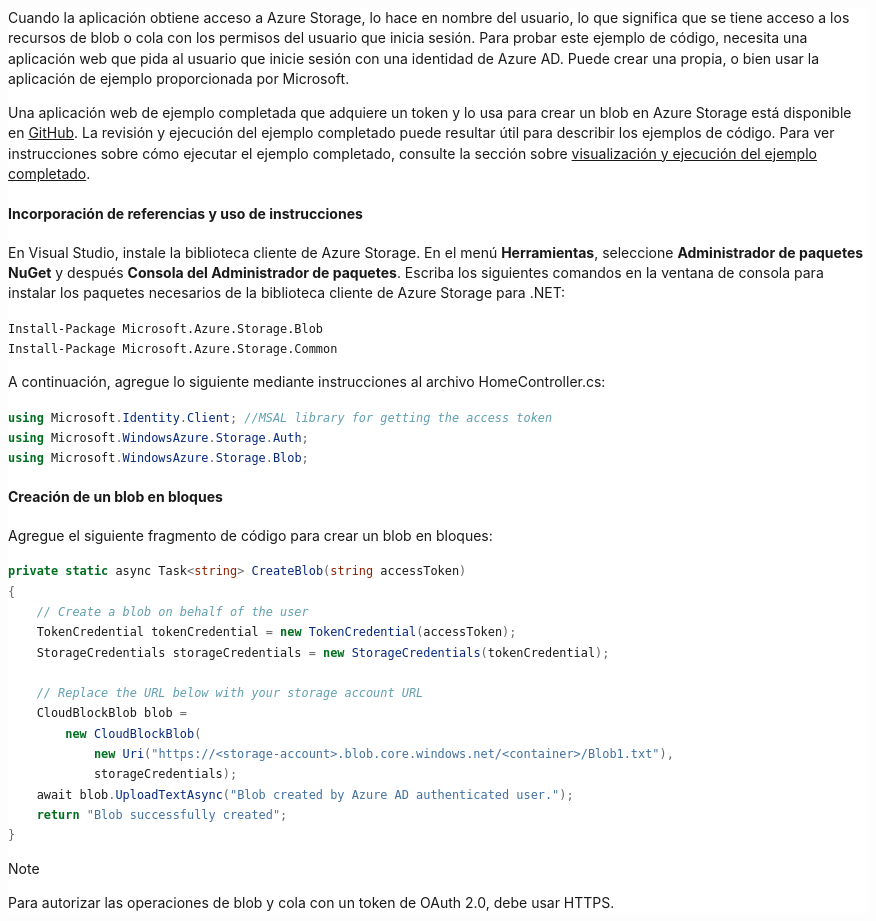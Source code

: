 Cuando la aplicación obtiene acceso a Azure Storage, lo hace en nombre del usuario, lo que significa que se tiene acceso a los recursos de blob o cola con los permisos del usuario que inicia sesión. Para probar este ejemplo de código, necesita una aplicación web que pida al usuario que inicie sesión con una identidad de Azure AD. Puede crear una propia, o bien usar la aplicación de ejemplo proporcionada por Microsoft.

Una aplicación web de ejemplo completada que adquiere un token y lo usa para crear un blob en Azure Storage está disponible en [GitHub](https://aka.ms/aadstorage). La revisión y ejecución del ejemplo completado puede resultar útil para describir los ejemplos de código. Para ver instrucciones sobre cómo ejecutar el ejemplo completado, consulte la sección sobre [visualización y ejecución del ejemplo completado](#view-and-run-the-completed-sample).

#### <a name="add-references-and-using-statements"></a>Incorporación de referencias y uso de instrucciones  

En Visual Studio, instale la biblioteca cliente de Azure Storage. En el menú **Herramientas**, seleccione **Administrador de paquetes NuGet** y después **Consola del Administrador de paquetes**. Escriba los siguientes comandos en la ventana de consola para instalar los paquetes necesarios de la biblioteca cliente de Azure Storage para .NET:

```console
Install-Package Microsoft.Azure.Storage.Blob
Install-Package Microsoft.Azure.Storage.Common
```

A continuación, agregue lo siguiente mediante instrucciones al archivo HomeController.cs:

```csharp
using Microsoft.Identity.Client; //MSAL library for getting the access token
using Microsoft.WindowsAzure.Storage.Auth;
using Microsoft.WindowsAzure.Storage.Blob;
```

#### <a name="create-a-block-blob"></a>Creación de un blob en bloques

Agregue el siguiente fragmento de código para crear un blob en bloques:

```csharp
private static async Task<string> CreateBlob(string accessToken)
{
    // Create a blob on behalf of the user
    TokenCredential tokenCredential = new TokenCredential(accessToken);
    StorageCredentials storageCredentials = new StorageCredentials(tokenCredential);

    // Replace the URL below with your storage account URL
    CloudBlockBlob blob =
        new CloudBlockBlob(
            new Uri("https://<storage-account>.blob.core.windows.net/<container>/Blob1.txt"),
            storageCredentials);
    await blob.UploadTextAsync("Blob created by Azure AD authenticated user.");
    return "Blob successfully created";
}
```

> [!NOTE]
> Para autorizar las operaciones de blob y cola con un token de OAuth 2.0, debe usar HTTPS.
